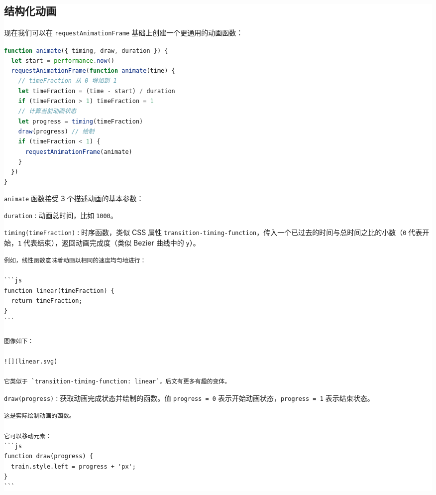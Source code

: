 ## 结构化动画

现在我们可以在 `requestAnimationFrame` 基础上创建一个更通用的动画函数：

```js
function animate({ timing, draw, duration }) {
  let start = performance.now()
  requestAnimationFrame(function animate(time) {
    // timeFraction 从 0 增加到 1
    let timeFraction = (time - start) / duration
    if (timeFraction > 1) timeFraction = 1
    // 计算当前动画状态
    let progress = timing(timeFraction)
    draw(progress) // 绘制
    if (timeFraction < 1) {
      requestAnimationFrame(animate)
    }
  })
}
```

`animate` 函数接受 3 个描述动画的基本参数：

`duration`
: 动画总时间，比如 `1000`。

`timing(timeFraction)`
: 时序函数，类似 CSS 属性 `transition-timing-function`，传入一个已过去的时间与总时间之比的小数（`0` 代表开始，`1` 代表结束），返回动画完成度（类似 Bezier 曲线中的 `y`）。

    例如，线性函数意味着动画以相同的速度均匀地进行：

    ```js
    function linear(timeFraction) {
      return timeFraction;
    }
    ```

    图像如下：

    ![](linear.svg)

    它类似于 `transition-timing-function: linear`。后文有更多有趣的变体。

`draw(progress)`
: 获取动画完成状态并绘制的函数。值 `progress = 0` 表示开始动画状态，`progress = 1` 表示结束状态。

    这是实际绘制动画的函数。

    它可以移动元素：
    ```js
    function draw(progress) {
      train.style.left = progress + 'px';
    }
    ```
